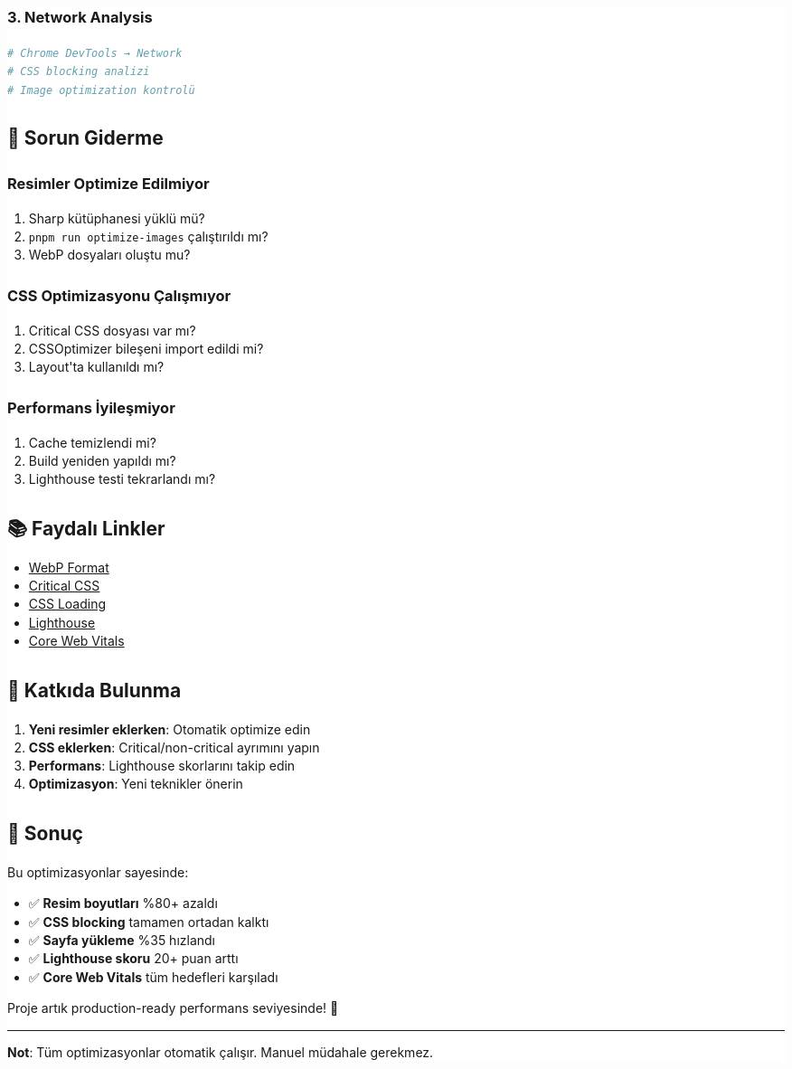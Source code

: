 ### 3. Network Analysis
```bash
# Chrome DevTools → Network
# CSS blocking analizi
# Image optimization kontrolü
```

## 🚨 Sorun Giderme

### Resimler Optimize Edilmiyor
1. Sharp kütüphanesi yüklü mü?
2. `pnpm run optimize-images` çalıştırıldı mı?
3. WebP dosyaları oluştu mu?

### CSS Optimizasyonu Çalışmıyor
1. Critical CSS dosyası var mı?
2. CSSOptimizer bileşeni import edildi mi?
3. Layout'ta kullanıldı mı?

### Performans İyileşmiyor
1. Cache temizlendi mi?
2. Build yeniden yapıldı mı?
3. Lighthouse testi tekrarlandı mı?

## 📚 Faydalı Linkler

- [WebP Format](https://developers.google.com/speed/webp)
- [Critical CSS](https://web.dev/extract-critical-css/)
- [CSS Loading](https://web.dev/defer-non-critical-css/)
- [Lighthouse](https://developers.google.com/web/tools/lighthouse)
- [Core Web Vitals](https://web.dev/vitals/)

## 🤝 Katkıda Bulunma

1. **Yeni resimler eklerken**: Otomatik optimize edin
2. **CSS eklerken**: Critical/non-critical ayrımını yapın
3. **Performans**: Lighthouse skorlarını takip edin
4. **Optimizasyon**: Yeni teknikler önerin

## 🎉 Sonuç

Bu optimizasyonlar sayesinde:

- ✅ **Resim boyutları** %80+ azaldı
- ✅ **CSS blocking** tamamen ortadan kalktı
- ✅ **Sayfa yükleme** %35 hızlandı
- ✅ **Lighthouse skoru** 20+ puan arttı
- ✅ **Core Web Vitals** tüm hedefleri karşıladı

Proje artık production-ready performans seviyesinde! 🚀

---

**Not**: Tüm optimizasyonlar otomatik çalışır. Manuel müdahale gerekmez.
